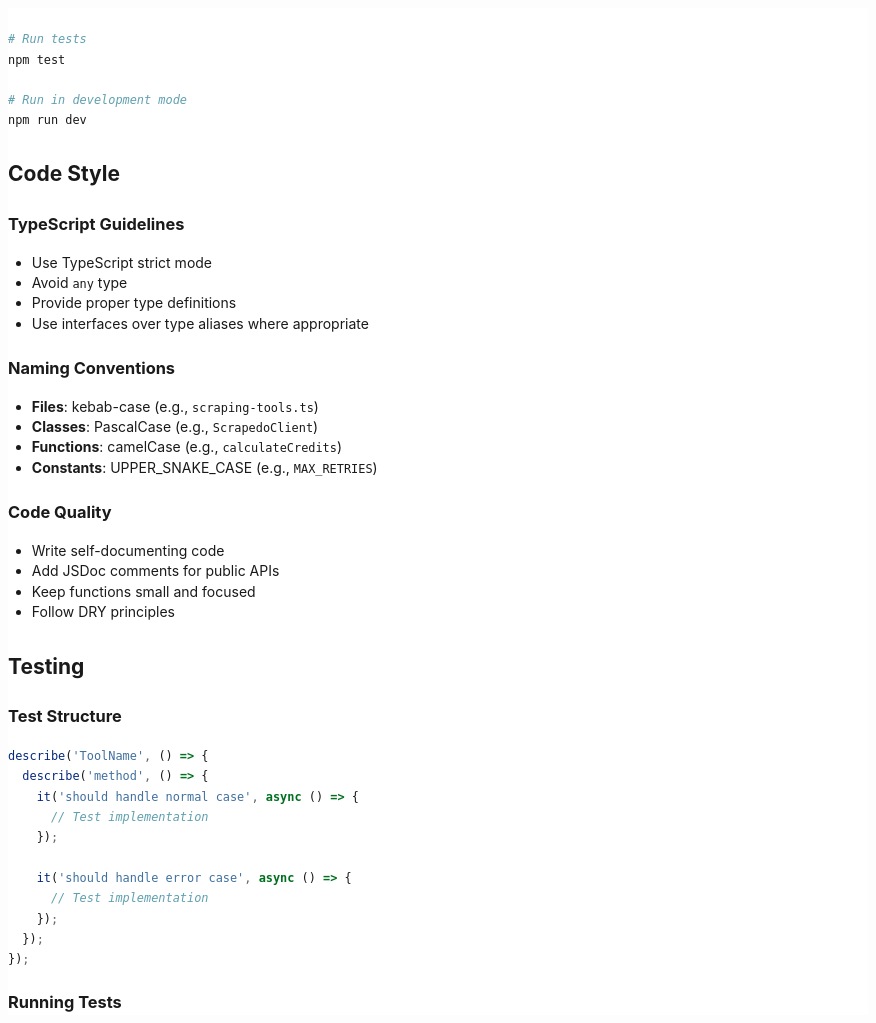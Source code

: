 ```bash

# Run tests
npm test

# Run in development mode
npm run dev
```

## Code Style

### TypeScript Guidelines

- Use TypeScript strict mode
- Avoid `any` type
- Provide proper type definitions
- Use interfaces over type aliases where appropriate

### Naming Conventions

- **Files**: kebab-case (e.g., `scraping-tools.ts`)
- **Classes**: PascalCase (e.g., `ScrapedoClient`)
- **Functions**: camelCase (e.g., `calculateCredits`)
- **Constants**: UPPER_SNAKE_CASE (e.g., `MAX_RETRIES`)

### Code Quality

- Write self-documenting code
- Add JSDoc comments for public APIs
- Keep functions small and focused
- Follow DRY principles

## Testing

### Test Structure

```typescript
describe('ToolName', () => {
  describe('method', () => {
    it('should handle normal case', async () => {
      // Test implementation
    });

    it('should handle error case', async () => {
      // Test implementation
    });
  });
});
```

### Running Tests

